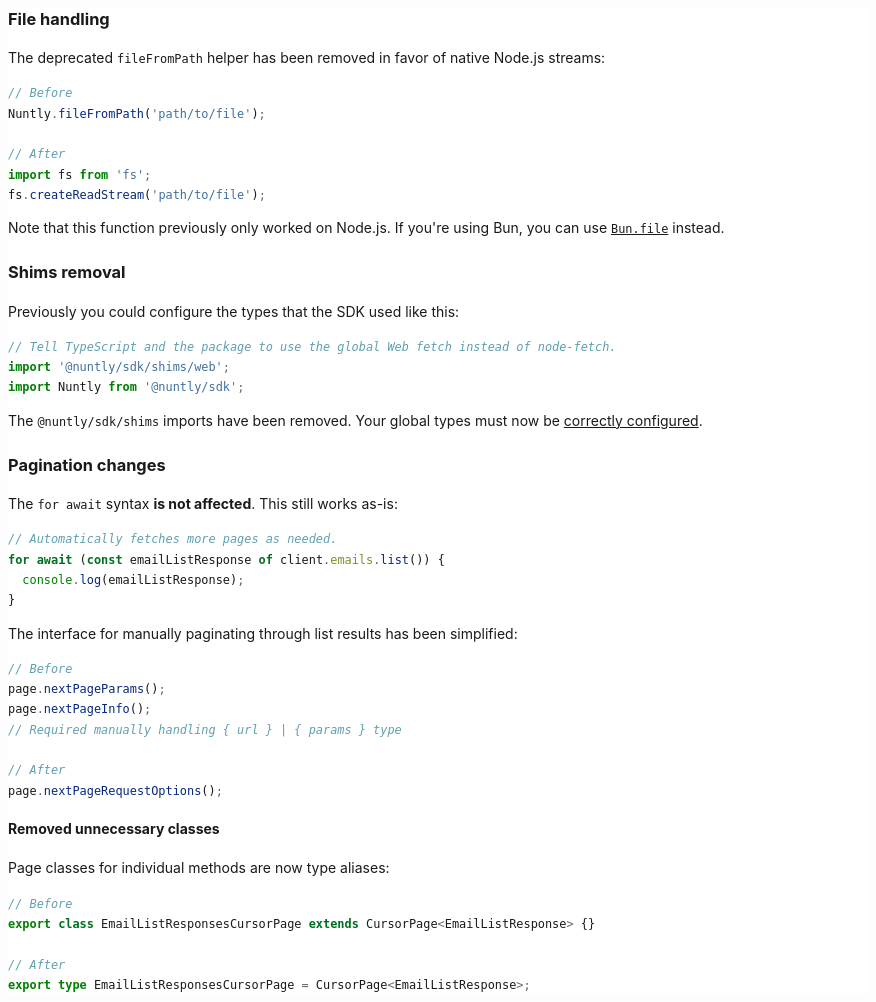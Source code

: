 ### File handling

The deprecated `fileFromPath` helper has been removed in favor of native Node.js streams:

```ts
// Before
Nuntly.fileFromPath('path/to/file');

// After
import fs from 'fs';
fs.createReadStream('path/to/file');
```

Note that this function previously only worked on Node.js. If you're using Bun, you can use [`Bun.file`](https://bun.sh/docs/api/file-io) instead.

### Shims removal

Previously you could configure the types that the SDK used like this:

```ts
// Tell TypeScript and the package to use the global Web fetch instead of node-fetch.
import '@nuntly/sdk/shims/web';
import Nuntly from '@nuntly/sdk';
```

The `@nuntly/sdk/shims` imports have been removed. Your global types must now be [correctly configured](#minimum-types-requirements).

### Pagination changes

The `for await` syntax **is not affected**. This still works as-is:

```ts
// Automatically fetches more pages as needed.
for await (const emailListResponse of client.emails.list()) {
  console.log(emailListResponse);
}
```

The interface for manually paginating through list results has been simplified:

```ts
// Before
page.nextPageParams();
page.nextPageInfo();
// Required manually handling { url } | { params } type

// After
page.nextPageRequestOptions();
```

#### Removed unnecessary classes

Page classes for individual methods are now type aliases:

```ts
// Before
export class EmailListResponsesCursorPage extends CursorPage<EmailListResponse> {}

// After
export type EmailListResponsesCursorPage = CursorPage<EmailListResponse>;
```
